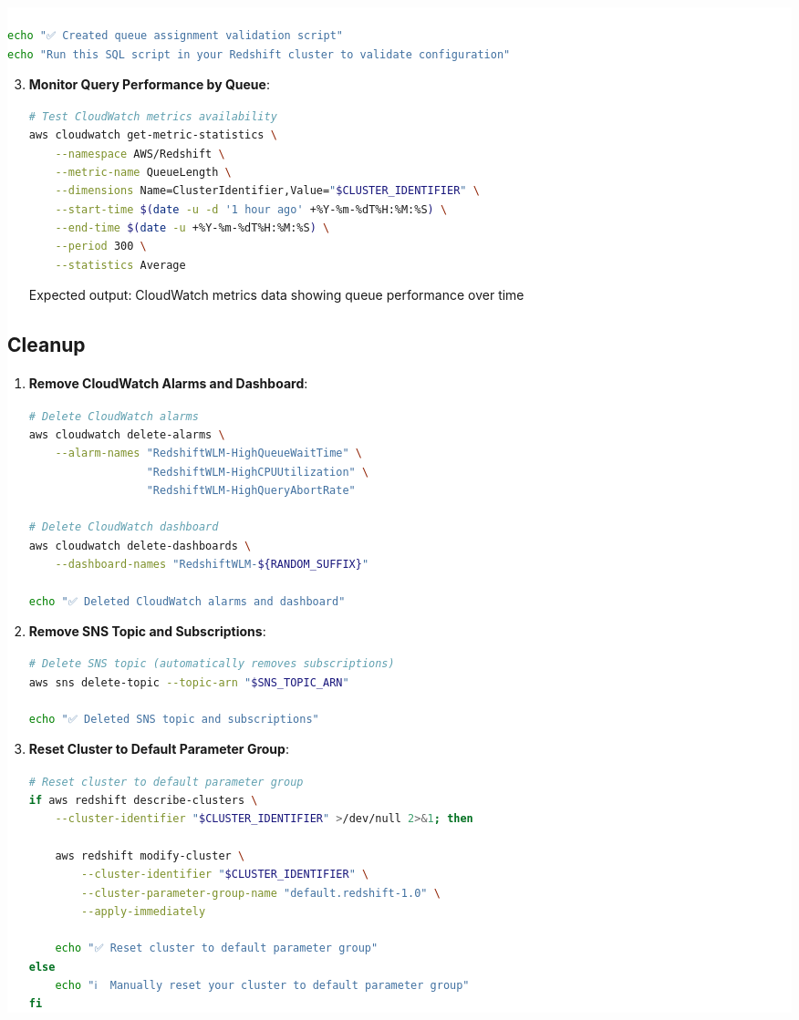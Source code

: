    ```bash
   
   echo "✅ Created queue assignment validation script"
   echo "Run this SQL script in your Redshift cluster to validate configuration"
   ```

3. **Monitor Query Performance by Queue**:

   ```bash
   # Test CloudWatch metrics availability
   aws cloudwatch get-metric-statistics \
       --namespace AWS/Redshift \
       --metric-name QueueLength \
       --dimensions Name=ClusterIdentifier,Value="$CLUSTER_IDENTIFIER" \
       --start-time $(date -u -d '1 hour ago' +%Y-%m-%dT%H:%M:%S) \
       --end-time $(date -u +%Y-%m-%dT%H:%M:%S) \
       --period 300 \
       --statistics Average
   ```

   Expected output: CloudWatch metrics data showing queue performance over time

## Cleanup

1. **Remove CloudWatch Alarms and Dashboard**:

   ```bash
   # Delete CloudWatch alarms
   aws cloudwatch delete-alarms \
       --alarm-names "RedshiftWLM-HighQueueWaitTime" \
                     "RedshiftWLM-HighCPUUtilization" \
                     "RedshiftWLM-HighQueryAbortRate"
   
   # Delete CloudWatch dashboard
   aws cloudwatch delete-dashboards \
       --dashboard-names "RedshiftWLM-${RANDOM_SUFFIX}"
   
   echo "✅ Deleted CloudWatch alarms and dashboard"
   ```

2. **Remove SNS Topic and Subscriptions**:

   ```bash
   # Delete SNS topic (automatically removes subscriptions)
   aws sns delete-topic --topic-arn "$SNS_TOPIC_ARN"
   
   echo "✅ Deleted SNS topic and subscriptions"
   ```

3. **Reset Cluster to Default Parameter Group**:

   ```bash
   # Reset cluster to default parameter group
   if aws redshift describe-clusters \
       --cluster-identifier "$CLUSTER_IDENTIFIER" >/dev/null 2>&1; then
       
       aws redshift modify-cluster \
           --cluster-identifier "$CLUSTER_IDENTIFIER" \
           --cluster-parameter-group-name "default.redshift-1.0" \
           --apply-immediately
       
       echo "✅ Reset cluster to default parameter group"
   else
       echo "ℹ️  Manually reset your cluster to default parameter group"
   fi
   ```
